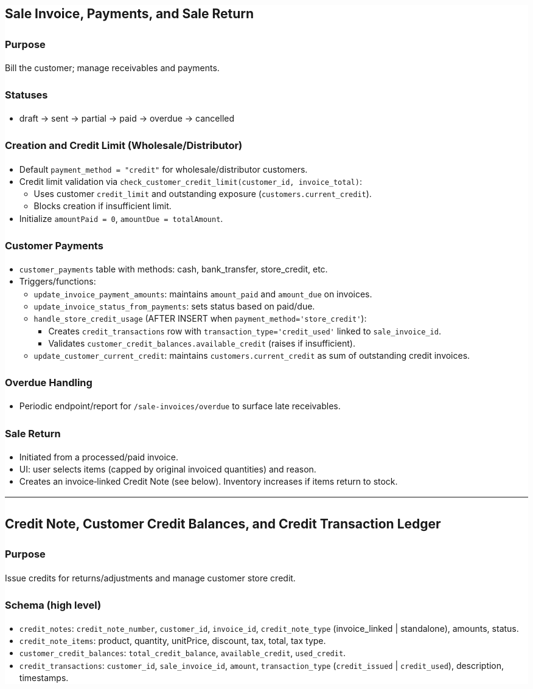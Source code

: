 
## Sale Invoice, Payments, and Sale Return

### Purpose
Bill the customer; manage receivables and payments.

### Statuses
- draft → sent → partial → paid → overdue → cancelled

### Creation and Credit Limit (Wholesale/Distributor)
- Default `payment_method = "credit"` for wholesale/distributor customers.
- Credit limit validation via `check_customer_credit_limit(customer_id, invoice_total)`:
  - Uses customer `credit_limit` and outstanding exposure (`customers.current_credit`).
  - Blocks creation if insufficient limit.
- Initialize `amountPaid = 0`, `amountDue = totalAmount`.

### Customer Payments
- `customer_payments` table with methods: cash, bank_transfer, store_credit, etc.
- Triggers/functions:
  - `update_invoice_payment_amounts`: maintains `amount_paid` and `amount_due` on invoices.
  - `update_invoice_status_from_payments`: sets status based on paid/due.
  - `handle_store_credit_usage` (AFTER INSERT when `payment_method='store_credit'`):
    - Creates `credit_transactions` row with `transaction_type='credit_used'` linked to `sale_invoice_id`.
    - Validates `customer_credit_balances.available_credit` (raises if insufficient).
  - `update_customer_current_credit`: maintains `customers.current_credit` as sum of outstanding credit invoices.

### Overdue Handling
- Periodic endpoint/report for `/sale-invoices/overdue` to surface late receivables.

### Sale Return
- Initiated from a processed/paid invoice.
- UI: user selects items (capped by original invoiced quantities) and reason.
- Creates an invoice‑linked Credit Note (see below). Inventory increases if items return to stock.

---

## Credit Note, Customer Credit Balances, and Credit Transaction Ledger

### Purpose
Issue credits for returns/adjustments and manage customer store credit.

### Schema (high level)
- `credit_notes`: `credit_note_number`, `customer_id`, `invoice_id`, `credit_note_type` (invoice_linked | standalone), amounts, status.
- `credit_note_items`: product, quantity, unitPrice, discount, tax, total, tax type.
- `customer_credit_balances`: `total_credit_balance`, `available_credit`, `used_credit`.
- `credit_transactions`: `customer_id`, `sale_invoice_id`, `amount`, `transaction_type` (`credit_issued` | `credit_used`), description, timestamps.
